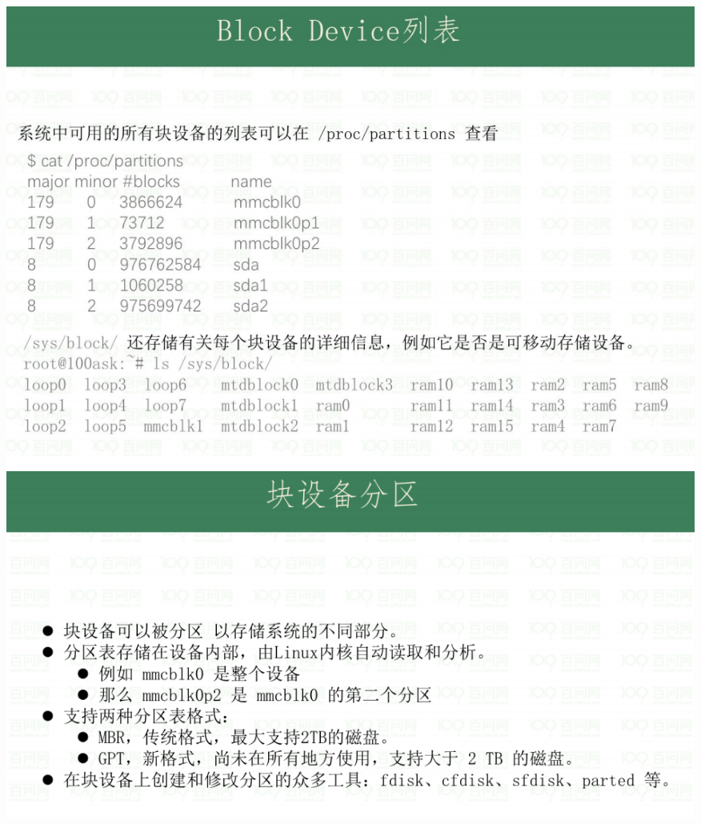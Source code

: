 ![image-20220331111131387](assets/image-20220331111131387.png)

![image-20220331151120468](assets/image-20220331151120468.png)
